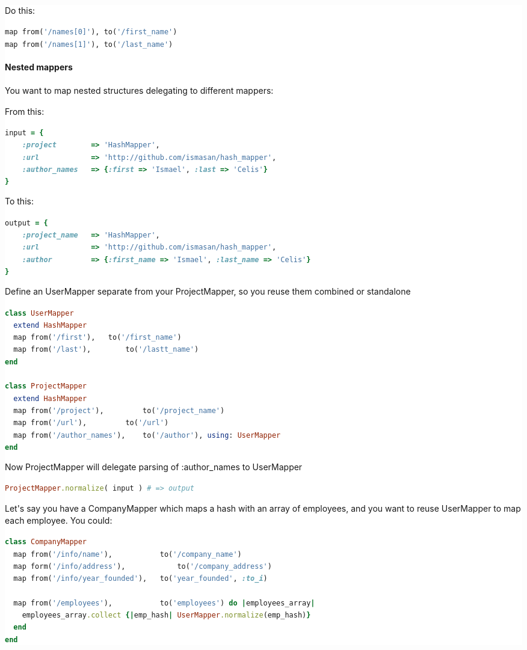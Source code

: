 Do this:

```ruby
map from('/names[0]'), to('/first_name')
map from('/names[1]'), to('/last_name')
```

#### Nested mappers

You want to map nested structures delegating to different mappers:

From this:

```ruby
input = {
	:project 		=> 'HashMapper',
	:url			=> 'http://github.com/ismasan/hash_mapper',
	:author_names	=> {:first => 'Ismael', :last => 'Celis'}
}
```

To this:

```ruby
output = {
	:project_name	=> 'HashMapper',
	:url			=> 'http://github.com/ismasan/hash_mapper',
	:author			=> {:first_name => 'Ismael', :last_name => 'Celis'}
}
```

Define an UserMapper separate from your ProjectMapper, so you reuse them combined or standalone

```ruby
class UserMapper
  extend HashMapper
  map from('/first'),	to('/first_name')
  map from('/last'),		to('/lastt_name')
end

class ProjectMapper
  extend HashMapper
  map from('/project'), 		to('/project_name')
  map from('/url'),			to('/url')
  map from('/author_names'),	to('/author'), using: UserMapper
end
```

Now ProjectMapper will delegate parsing of :author_names to UserMapper

```ruby
ProjectMapper.normalize( input ) # => output
```

Let's say you have a CompanyMapper which maps a hash with an array of employees, and you want to reuse UserMapper to map each employee. You could:

```ruby
class CompanyMapper
  map from('/info/name'), 			to('/company_name')
  map form('/info/address'),			to('/company_address')
  map from('/info/year_founded'),	to('year_founded', :to_i)

  map from('/employees'),			to('employees') do |employees_array|
    employees_array.collect {|emp_hash| UserMapper.normalize(emp_hash)}
  end
end
```
